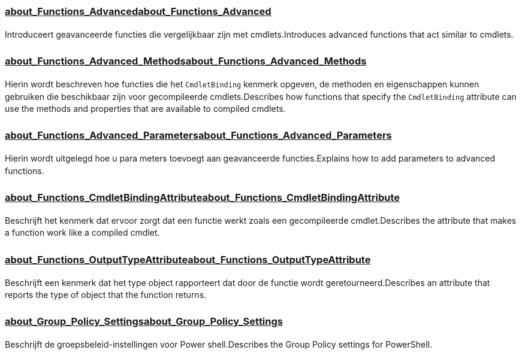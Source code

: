 ### [<span data-ttu-id="cf57a-169">about_Functions_Advanced</span><span class="sxs-lookup"><span data-stu-id="cf57a-169">about_Functions_Advanced</span></span>](about_Functions_Advanced.md)
<span data-ttu-id="cf57a-170">Introduceert geavanceerde functies die vergelijkbaar zijn met cmdlets.</span><span class="sxs-lookup"><span data-stu-id="cf57a-170">Introduces advanced functions that act similar to cmdlets.</span></span>

### [<span data-ttu-id="cf57a-171">about_Functions_Advanced_Methods</span><span class="sxs-lookup"><span data-stu-id="cf57a-171">about_Functions_Advanced_Methods</span></span>](about_Functions_Advanced_Methods.md)
<span data-ttu-id="cf57a-172">Hierin wordt beschreven hoe functies die het `CmdletBinding` kenmerk opgeven, de methoden en eigenschappen kunnen gebruiken die beschikbaar zijn voor gecompileerde cmdlets.</span><span class="sxs-lookup"><span data-stu-id="cf57a-172">Describes how functions that specify the `CmdletBinding` attribute can use the methods and properties that are available to compiled cmdlets.</span></span>

### [<span data-ttu-id="cf57a-173">about_Functions_Advanced_Parameters</span><span class="sxs-lookup"><span data-stu-id="cf57a-173">about_Functions_Advanced_Parameters</span></span>](about_Functions_Advanced_Parameters.md)
<span data-ttu-id="cf57a-174">Hierin wordt uitgelegd hoe u para meters toevoegt aan geavanceerde functies.</span><span class="sxs-lookup"><span data-stu-id="cf57a-174">Explains how to add parameters to advanced functions.</span></span>

### [<span data-ttu-id="cf57a-175">about_Functions_CmdletBindingAttribute</span><span class="sxs-lookup"><span data-stu-id="cf57a-175">about_Functions_CmdletBindingAttribute</span></span>](about_Functions_CmdletBindingAttribute.md)
<span data-ttu-id="cf57a-176">Beschrijft het kenmerk dat ervoor zorgt dat een functie werkt zoals een gecompileerde cmdlet.</span><span class="sxs-lookup"><span data-stu-id="cf57a-176">Describes the attribute that makes a function work like a compiled cmdlet.</span></span>

### [<span data-ttu-id="cf57a-177">about_Functions_OutputTypeAttribute</span><span class="sxs-lookup"><span data-stu-id="cf57a-177">about_Functions_OutputTypeAttribute</span></span>](about_Functions_OutputTypeAttribute.md)
<span data-ttu-id="cf57a-178">Beschrijft een kenmerk dat het type object rapporteert dat door de functie wordt geretourneerd.</span><span class="sxs-lookup"><span data-stu-id="cf57a-178">Describes an attribute that reports the type of object that the function returns.</span></span>

### [<span data-ttu-id="cf57a-179">about_Group_Policy_Settings</span><span class="sxs-lookup"><span data-stu-id="cf57a-179">about_Group_Policy_Settings</span></span>](about_Group_Policy_Settings.md)
<span data-ttu-id="cf57a-180">Beschrijft de groepsbeleid-instellingen voor Power shell.</span><span class="sxs-lookup"><span data-stu-id="cf57a-180">Describes the Group Policy settings for PowerShell.</span></span>
